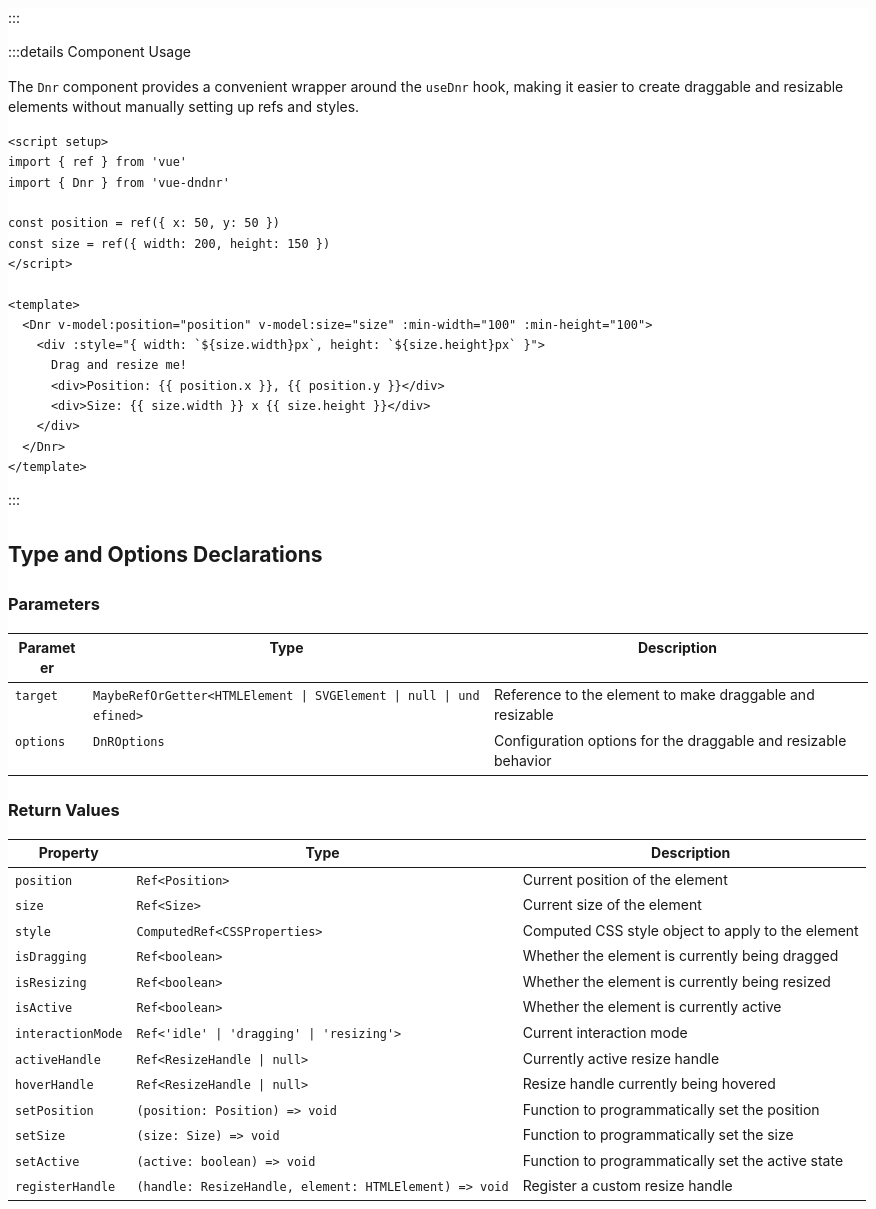 :::

:::details Component Usage

The `Dnr` component provides a convenient wrapper around the `useDnr` hook, making it easier to create draggable and resizable elements without manually setting up refs and styles.

```vue
<script setup>
import { ref } from 'vue'
import { Dnr } from 'vue-dndnr'

const position = ref({ x: 50, y: 50 })
const size = ref({ width: 200, height: 150 })
</script>

<template>
  <Dnr v-model:position="position" v-model:size="size" :min-width="100" :min-height="100">
    <div :style="{ width: `${size.width}px`, height: `${size.height}px` }">
      Drag and resize me!
      <div>Position: {{ position.x }}, {{ position.y }}</div>
      <div>Size: {{ size.width }} x {{ size.height }}</div>
    </div>
  </Dnr>
</template>
```

:::

## Type and Options Declarations

### Parameters

| Parameter | Type | Description |
|-----------|------|-------------|
| `target` | `MaybeRefOrGetter<HTMLElement \| SVGElement \| null \| undefined>` | Reference to the element to make draggable and resizable |
| `options` | `DnROptions` | Configuration options for the draggable and resizable behavior |

### Return Values

| Property | Type | Description |
|----------|------|-------------|
| `position` | `Ref<Position>` | Current position of the element |
| `size` | `Ref<Size>` | Current size of the element |
| `style` | `ComputedRef<CSSProperties>` | Computed CSS style object to apply to the element |
| `isDragging` | `Ref<boolean>` | Whether the element is currently being dragged |
| `isResizing` | `Ref<boolean>` | Whether the element is currently being resized |
| `isActive` | `Ref<boolean>` | Whether the element is currently active |
| `interactionMode` | `Ref<'idle' \| 'dragging' \| 'resizing'>` | Current interaction mode |
| `activeHandle` | `Ref<ResizeHandle \| null>` | Currently active resize handle |
| `hoverHandle` | `Ref<ResizeHandle \| null>` | Resize handle currently being hovered |
| `setPosition` | `(position: Position) => void` | Function to programmatically set the position |
| `setSize` | `(size: Size) => void` | Function to programmatically set the size |
| `setActive` | `(active: boolean) => void` | Function to programmatically set the active state |
| `registerHandle` | `(handle: ResizeHandle, element: HTMLElement) => void` | Register a custom resize handle |